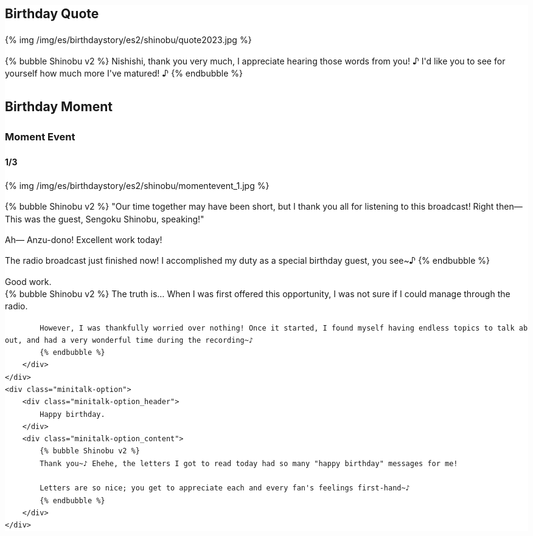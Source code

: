

## Birthday Quote

{% img /img/es/birthdaystory/es2/shinobu/quote2023.jpg %}

{% bubble Shinobu v2 %}
Nishishi, thank you very much, I appreciate hearing those words from you! ♪ I'd like you to see for yourself how much more I've matured! ♪
{% endbubble %}

## Birthday Moment

### Moment Event

#### <div mt="rare"></div> 1/3

{% img /img/es/birthdaystory/es2/shinobu/momentevent_1.jpg %}

{% bubble Shinobu v2 %}
"Our time together may have been short, but I thank you all for listening to this broadcast! Right then— This was the guest, Sengoku Shinobu, speaking!"

Ah— Anzu-dono! Excellent work today!

The radio broadcast just finished now! I accomplished my duty as a special birthday guest, you see~♪
{% endbubble %}

<div class="minitalk" character="Anzu">
    <div class="minitalk-option">
        <div class="minitalk-option_header">
            Good work.
        </div>
        <div class="minitalk-option_content">
            {% bubble Shinobu v2 %}
            The truth is… When I was first offered this opportunity, I was not sure if I could manage through the radio.

            However, I was thankfully worried over nothing! Once it started, I found myself having endless topics to talk about, and had a very wonderful time during the recording~♪
			{% endbubble %}
        </div>
    </div>
    <div class="minitalk-option">
        <div class="minitalk-option_header">
            Happy birthday.
        </div>
        <div class="minitalk-option_content">
            {% bubble Shinobu v2 %}
            Thank you~♪ Ehehe, the letters I got to read today had so many "happy birthday" messages for me!

            Letters are so nice; you get to appreciate each and every fan's feelings first-hand~♪
			{% endbubble %}
        </div>
    </div>
</div>
